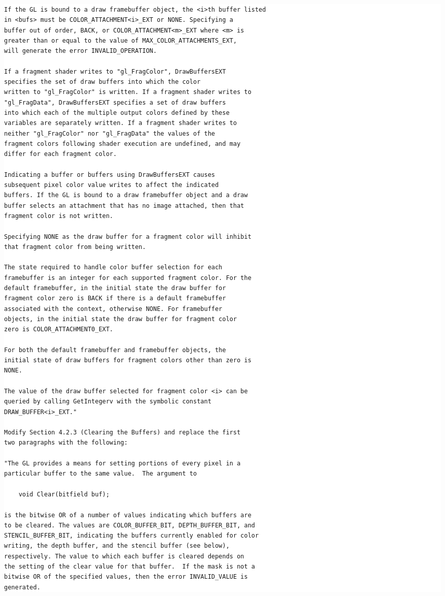     If the GL is bound to a draw framebuffer object, the <i>th buffer listed
    in <bufs> must be COLOR_ATTACHMENT<i>_EXT or NONE. Specifying a
    buffer out of order, BACK, or COLOR_ATTACHMENT<m>_EXT where <m> is
    greater than or equal to the value of MAX_COLOR_ATTACHMENTS_EXT,
    will generate the error INVALID_OPERATION.

    If a fragment shader writes to "gl_FragColor", DrawBuffersEXT
    specifies the set of draw buffers into which the color
    written to "gl_FragColor" is written. If a fragment shader writes to
    "gl_FragData", DrawBuffersEXT specifies a set of draw buffers
    into which each of the multiple output colors defined by these
    variables are separately written. If a fragment shader writes to
    neither "gl_FragColor" nor "gl_FragData" the values of the
    fragment colors following shader execution are undefined, and may
    differ for each fragment color.

    Indicating a buffer or buffers using DrawBuffersEXT causes
    subsequent pixel color value writes to affect the indicated
    buffers. If the GL is bound to a draw framebuffer object and a draw
    buffer selects an attachment that has no image attached, then that
    fragment color is not written.

    Specifying NONE as the draw buffer for a fragment color will inhibit
    that fragment color from being written.

    The state required to handle color buffer selection for each
    framebuffer is an integer for each supported fragment color. For the
    default framebuffer, in the initial state the draw buffer for
    fragment color zero is BACK if there is a default framebuffer
    associated with the context, otherwise NONE. For framebuffer
    objects, in the initial state the draw buffer for fragment color
    zero is COLOR_ATTACHMENT0_EXT.

    For both the default framebuffer and framebuffer objects, the
    initial state of draw buffers for fragment colors other than zero is
    NONE.

    The value of the draw buffer selected for fragment color <i> can be
    queried by calling GetIntegerv with the symbolic constant
    DRAW_BUFFER<i>_EXT."

    Modify Section 4.2.3 (Clearing the Buffers) and replace the first
    two paragraphs with the following:

    "The GL provides a means for setting portions of every pixel in a
    particular buffer to the same value.  The argument to

        void Clear(bitfield buf);

    is the bitwise OR of a number of values indicating which buffers are
    to be cleared. The values are COLOR_BUFFER_BIT, DEPTH_BUFFER_BIT, and
    STENCIL_BUFFER_BIT, indicating the buffers currently enabled for color
    writing, the depth buffer, and the stencil buffer (see below),
    respectively. The value to which each buffer is cleared depends on
    the setting of the clear value for that buffer.  If the mask is not a
    bitwise OR of the specified values, then the error INVALID_VALUE is
    generated.
